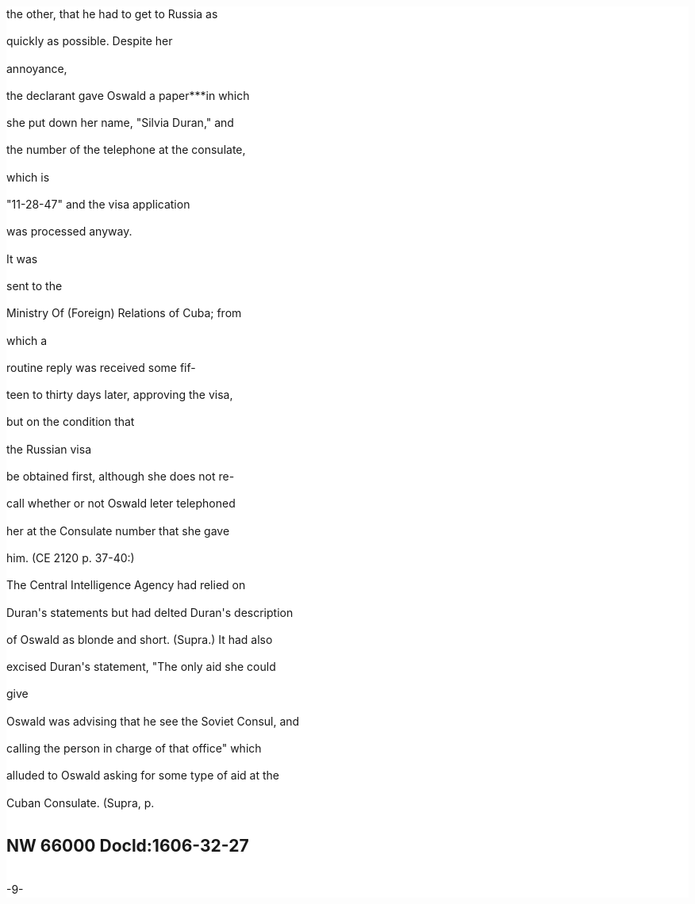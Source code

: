 the other, that he had to get to Russia as

quickly as possible. Despite her

annoyance,

the declarant gave Oswald a paper***in which

she put down her name, "Silvia Duran," and

the number of the telephone at the consulate,

which is

"11-28-47" and the visa application

was processed anyway.

It was

sent to the

Ministry Of (Foreign) Relations of Cuba; from

which a

routine reply was received some fif-

teen to thirty days later, approving the visa,

but on the condition that

the Russian visa

be obtained first, although she does not re-

call whether or not Oswald leter telephoned

her at the Consulate number that she gave

him. (CE 2120 p. 37-40:)

The Central Intelligence Agency had relied on

Duran's statements but had delted Duran's description

of Oswald as blonde and short. (Supra.) It had also

excised Duran's statement, "The only aid she could

give

Oswald was advising that he see the Soviet Consul, and

calling the person in charge of that office" which

alluded to Oswald asking for some type of aid at the

Cuban Consulate. (Supra, p.

NW 66000 Docld:1606-32-27
---

##
-9-
